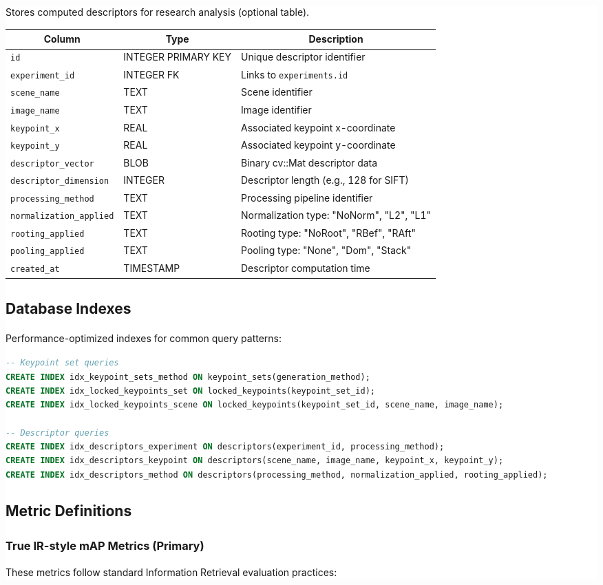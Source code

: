 Stores computed descriptors for research analysis (optional table).

| Column | Type | Description |
|--------|------|-------------|
| `id` | INTEGER PRIMARY KEY | Unique descriptor identifier |
| `experiment_id` | INTEGER FK | Links to `experiments.id` |
| `scene_name` | TEXT | Scene identifier |
| `image_name` | TEXT | Image identifier |
| `keypoint_x` | REAL | Associated keypoint x-coordinate |
| `keypoint_y` | REAL | Associated keypoint y-coordinate |
| `descriptor_vector` | BLOB | Binary cv::Mat descriptor data |
| `descriptor_dimension` | INTEGER | Descriptor length (e.g., 128 for SIFT) |
| `processing_method` | TEXT | Processing pipeline identifier |
| `normalization_applied` | TEXT | Normalization type: "NoNorm", "L2", "L1" |
| `rooting_applied` | TEXT | Rooting type: "NoRoot", "RBef", "RAft" |
| `pooling_applied` | TEXT | Pooling type: "None", "Dom", "Stack" |
| `created_at` | TIMESTAMP | Descriptor computation time |

## Database Indexes

Performance-optimized indexes for common query patterns:

```sql
-- Keypoint set queries
CREATE INDEX idx_keypoint_sets_method ON keypoint_sets(generation_method);
CREATE INDEX idx_locked_keypoints_set ON locked_keypoints(keypoint_set_id);
CREATE INDEX idx_locked_keypoints_scene ON locked_keypoints(keypoint_set_id, scene_name, image_name);

-- Descriptor queries  
CREATE INDEX idx_descriptors_experiment ON descriptors(experiment_id, processing_method);
CREATE INDEX idx_descriptors_keypoint ON descriptors(scene_name, image_name, keypoint_x, keypoint_y);
CREATE INDEX idx_descriptors_method ON descriptors(processing_method, normalization_applied, rooting_applied);
```

## Metric Definitions

### True IR-style mAP Metrics (Primary)

These metrics follow standard Information Retrieval evaluation practices:
